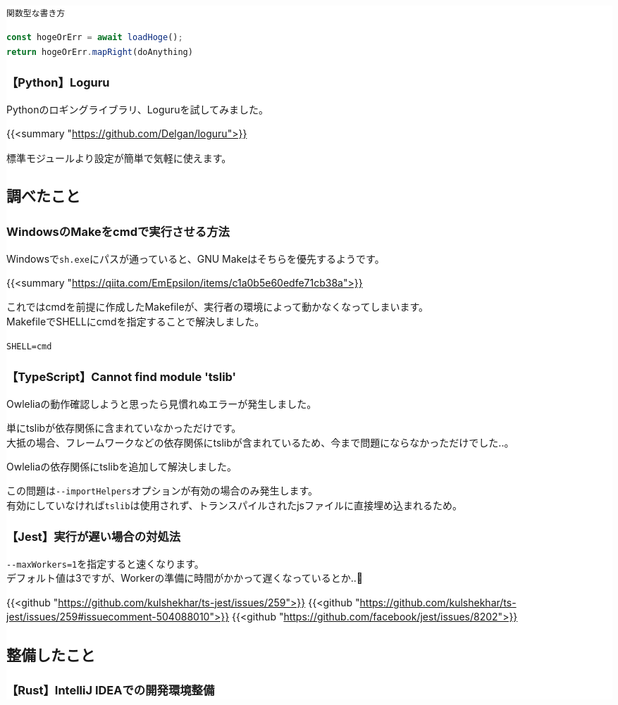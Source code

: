 `関数型な書き方`
```typescript
const hogeOrErr = await loadHoge();
return hogeOrErr.mapRight(doAnything)
```

### 【Python】Loguru

Pythonのロギングライブラリ、Loguruを試してみました。

{{<summary "https://github.com/Delgan/loguru">}}

標準モジュールより設定が簡単で気軽に使えます。


調べたこと
----------

### WindowsのMakeをcmdで実行させる方法

Windowsで`sh.exe`にパスが通っていると、GNU Makeはそちらを優先するようです。

{{<summary "https://qiita.com/EmEpsilon/items/c1a0b5e60edfe71cb38a">}}

これではcmdを前提に作成したMakefileが、実行者の環境によって動かなくなってしまいます。  
MakefileでSHELLにcmdを指定することで解決しました。

```
SHELL=cmd
```

### 【TypeScript】Cannot find module 'tslib'

Owleliaの動作確認しようと思ったら見慣れぬエラーが発生しました。

単にtslibが依存関係に含まれていなかっただけです。  
大抵の場合、フレームワークなどの依存関係にtslibが含まれているため、今まで問題にならなかっただけでした..。

Owleliaの依存関係にtslibを追加して解決しました。

この問題は`--importHelpers`オプションが有効の場合のみ発生します。  
有効にしていなければ`tslib`は使用されず、トランスパイルされたjsファイルに直接埋め込まれるため。

### 【Jest】実行が遅い場合の対処法

`--maxWorkers=1`を指定すると速くなります。  
デフォルト値は3ですが、Workerの準備に時間がかかって遅くなっているとか..🤔

{{<github "https://github.com/kulshekhar/ts-jest/issues/259">}}
{{<github "https://github.com/kulshekhar/ts-jest/issues/259#issuecomment-504088010">}}
{{<github "https://github.com/facebook/jest/issues/8202">}}


整備したこと
------------

### 【Rust】IntelliJ IDEAでの開発環境整備
